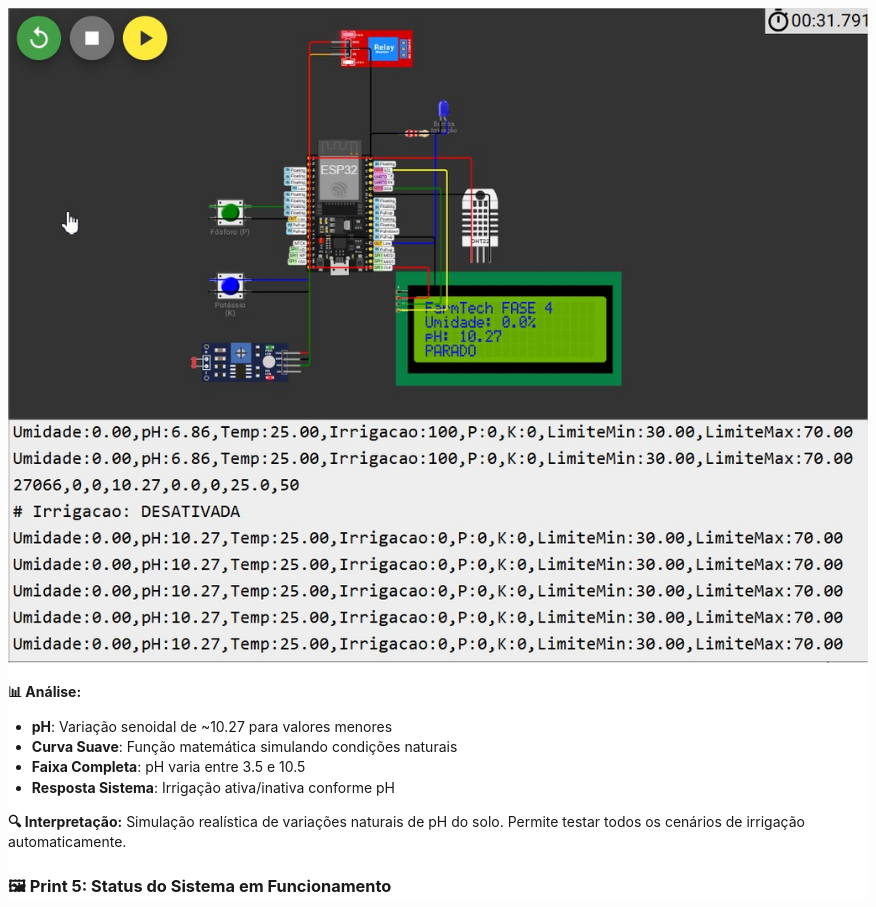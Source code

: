 ![Variação pH](screenshots/ESP32_6.jpg)

**📊 Análise:**
- **pH**: Variação senoidal de ~10.27 para valores menores
- **Curva Suave**: Função matemática simulando condições naturais
- **Faixa Completa**: pH varia entre 3.5 e 10.5
- **Resposta Sistema**: Irrigação ativa/inativa conforme pH

**🔍 Interpretação:**
Simulação realística de variações naturais de pH do solo. Permite testar todos os cenários de irrigação automaticamente.

### **🖼️ Print 5: Status do Sistema em Funcionamento**